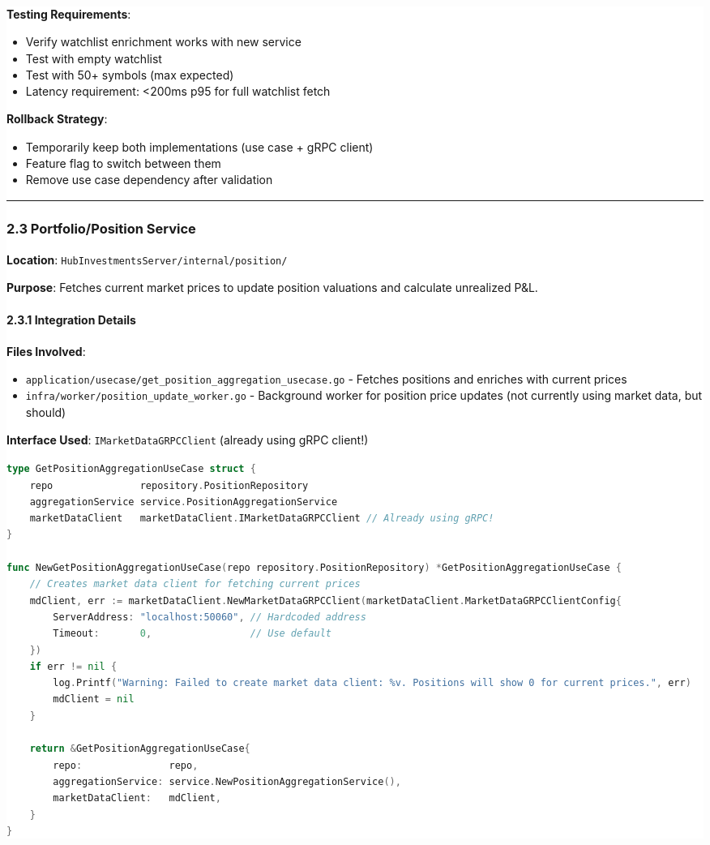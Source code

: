 **Testing Requirements**:
- Verify watchlist enrichment works with new service
- Test with empty watchlist
- Test with 50+ symbols (max expected)
- Latency requirement: <200ms p95 for full watchlist fetch

**Rollback Strategy**:
- Temporarily keep both implementations (use case + gRPC client)
- Feature flag to switch between them
- Remove use case dependency after validation

---

### 2.3 Portfolio/Position Service

**Location**: `HubInvestmentsServer/internal/position/`

**Purpose**: Fetches current market prices to update position valuations and calculate unrealized P&L.

#### 2.3.1 Integration Details

**Files Involved**:
- `application/usecase/get_position_aggregation_usecase.go` - Fetches positions and enriches with current prices
- `infra/worker/position_update_worker.go` - Background worker for position price updates (not currently using market data, but should)

**Interface Used**: `IMarketDataGRPCClient` (already using gRPC client!)

```go
type GetPositionAggregationUseCase struct {
    repo               repository.PositionRepository
    aggregationService service.PositionAggregationService
    marketDataClient   marketDataClient.IMarketDataGRPCClient // Already using gRPC!
}

func NewGetPositionAggregationUseCase(repo repository.PositionRepository) *GetPositionAggregationUseCase {
    // Creates market data client for fetching current prices
    mdClient, err := marketDataClient.NewMarketDataGRPCClient(marketDataClient.MarketDataGRPCClientConfig{
        ServerAddress: "localhost:50060", // Hardcoded address
        Timeout:       0,                 // Use default
    })
    if err != nil {
        log.Printf("Warning: Failed to create market data client: %v. Positions will show 0 for current prices.", err)
        mdClient = nil
    }

    return &GetPositionAggregationUseCase{
        repo:               repo,
        aggregationService: service.NewPositionAggregationService(),
        marketDataClient:   mdClient,
    }
}
```
